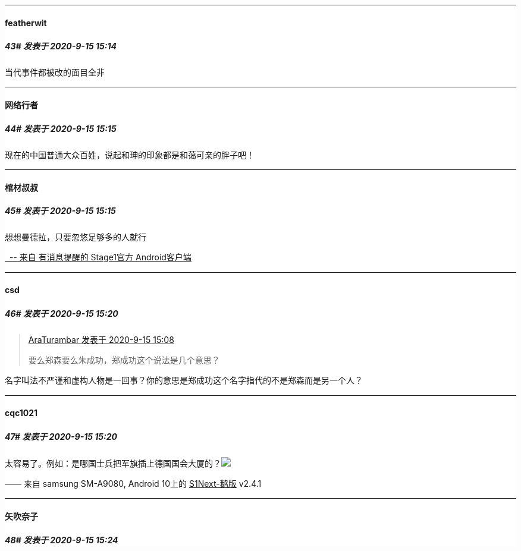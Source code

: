 
-----

####  featherwit  
##### 43#       发表于 2020-9-15 15:14


当代事件都被改的面目全非


-----

####  网络行者  
##### 44#       发表于 2020-9-15 15:15


现在的中国普通大众百姓，说起和珅的印象都是和蔼可亲的胖子吧！


-----

####  棺材叔叔  
##### 45#       发表于 2020-9-15 15:15


想想曼德拉，只要忽悠足够多的人就行

[  -- 来自 有消息提醒的 Stage1官方 Android客户端](https://www.coolapk.com/apk/140634)


-----

####  csd  
##### 46#       发表于 2020-9-15 15:20


<blockquote><a href="httphttps://bbs.saraba1st.com/2b/forum.php?mod=redirect&amp;goto=findpost&amp;pid=48743044&amp;ptid=1959981" target="_blank">AraTurambar 发表于 2020-9-15 15:08</a>

要么郑森要么朱成功，郑成功这个说法是几个意思？</blockquote>
名字叫法不严谨和虚构人物是一回事？你的意思是郑成功这个名字指代的不是郑森而是另一个人？


-----

####  cqc1021  
##### 47#       发表于 2020-9-15 15:20


太容易了。例如：是哪国士兵把军旗插上德国国会大厦的？<img src="https://static.saraba1st.com/image/smiley/face2017/049.png" referrerpolicy="no-referrer">

—— 来自 samsung SM-A9080, Android 10上的 [S1Next-鹅版](https://github.com/ykrank/S1-Next/releases) v2.4.1


-----

####  矢吹奈子  
##### 48#       发表于 2020-9-15 15:24
